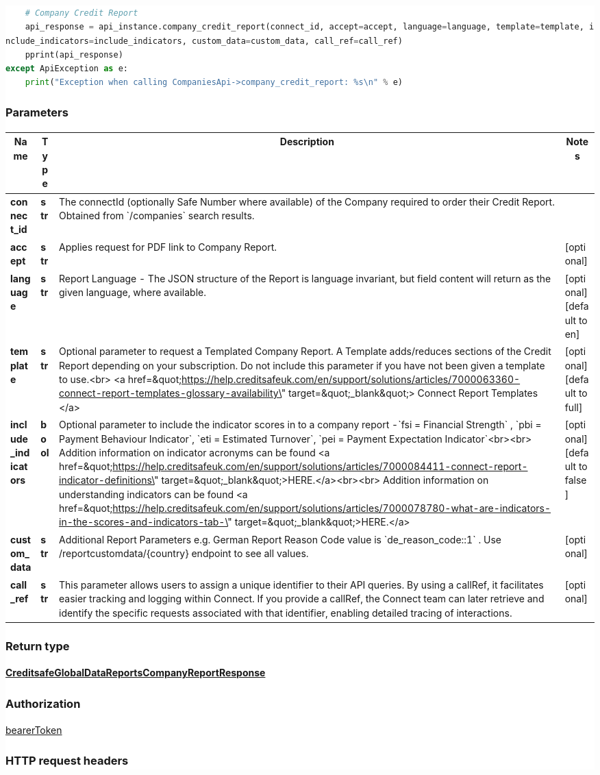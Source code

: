 ```python
    # Company Credit Report
    api_response = api_instance.company_credit_report(connect_id, accept=accept, language=language, template=template, include_indicators=include_indicators, custom_data=custom_data, call_ref=call_ref)
    pprint(api_response)
except ApiException as e:
    print("Exception when calling CompaniesApi->company_credit_report: %s\n" % e)
```

### Parameters

Name | Type | Description  | Notes
------------- | ------------- | ------------- | -------------
 **connect_id** | **str**| The connectId (optionally Safe Number where available) of the Company required to order their Credit Report. Obtained from &#x60;/companies&#x60; search results. | 
 **accept** | **str**| Applies request for PDF link to Company Report. | [optional] 
 **language** | **str**| Report Language - The JSON structure of the Report is language invariant, but field content will return as the given language, where available. | [optional] [default to en]
 **template** | **str**| Optional parameter to request a Templated Company Report. A Template adds/reduces sections of the Credit Report depending on your subscription. Do not include this parameter if you have not been given a template to use.&lt;br&gt; &lt;a href&#x3D;\&quot;https://help.creditsafeuk.com/en/support/solutions/articles/7000063360-connect-report-templates-glossary-availability\&quot; target&#x3D;\&quot;_blank\&quot;&gt; Connect Report Templates &lt;/a&gt; | [optional] [default to full]
 **include_indicators** | **bool**| Optional parameter to include the indicator scores in to a company report -&#x60;fsi &#x3D; Financial Strength&#x60; , &#x60;pbi &#x3D; Payment Behaviour Indicator&#x60;, &#x60;eti &#x3D; Estimated Turnover&#x60;, &#x60;pei &#x3D; Payment Expectation Indicator&#x60;&lt;br&gt;&lt;br&gt; Addition information on indicator acronyms can be found &lt;a href&#x3D;\&quot;https://help.creditsafeuk.com/en/support/solutions/articles/7000084411-connect-report-indicator-definitions\&quot; target&#x3D;\&quot;_blank\&quot;&gt;HERE.&lt;/a&gt;&lt;br&gt;&lt;br&gt; Addition information on understanding indicators can be found &lt;a href&#x3D;\&quot;https://help.creditsafeuk.com/en/support/solutions/articles/7000078780-what-are-indicators-in-the-scores-and-indicators-tab-\&quot; target&#x3D;\&quot;_blank\&quot;&gt;HERE.&lt;/a&gt; | [optional] [default to false]
 **custom_data** | **str**| Additional Report Parameters e.g.  German Report Reason Code value is &#x60;de_reason_code::1&#x60; . Use /reportcustomdata/{country} endpoint to see all values. | [optional] 
 **call_ref** | **str**| This parameter allows users to assign a unique identifier to their API queries. By using a callRef, it facilitates easier tracking and logging within Connect. If you provide a callRef, the Connect team can later retrieve and identify the specific requests associated with that identifier, enabling detailed tracing of interactions. | [optional] 

### Return type

[**CreditsafeGlobalDataReportsCompanyReportResponse**](CreditsafeGlobalDataReportsCompanyReportResponse.md)

### Authorization

[bearerToken](../README.md#bearerToken)

### HTTP request headers
